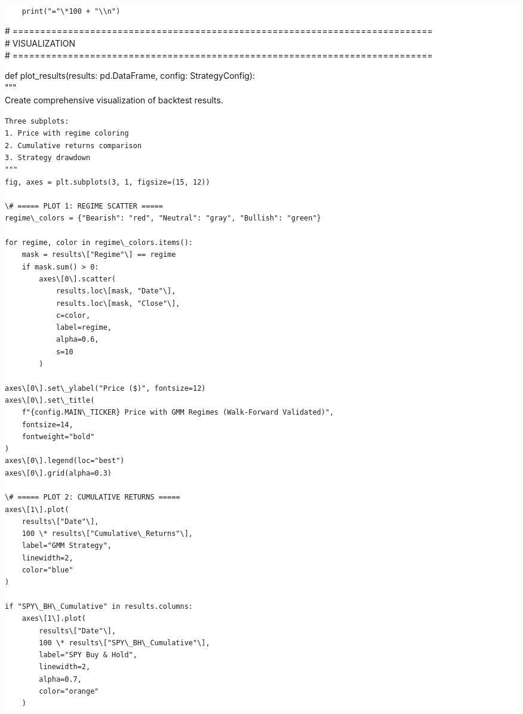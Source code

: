         print("="\*100 + "\\n")  
  
  
\# ============================================================================  
\# VISUALIZATION  
\# ============================================================================  
  
def plot\_results(results: pd.DataFrame, config: StrategyConfig):  
    """  
    Create comprehensive visualization of backtest results.  
      
    Three subplots:  
    1. Price with regime coloring  
    2. Cumulative returns comparison  
    3. Strategy drawdown  
    """  
    fig, axes = plt.subplots(3, 1, figsize=(15, 12))  
      
    \# ===== PLOT 1: REGIME SCATTER =====  
    regime\_colors = {"Bearish": "red", "Neutral": "gray", "Bullish": "green"}  
      
    for regime, color in regime\_colors.items():  
        mask = results\["Regime"\] == regime  
        if mask.sum() > 0:  
            axes\[0\].scatter(  
                results.loc\[mask, "Date"\],   
                results.loc\[mask, "Close"\],  
                c=color,   
                label=regime,   
                alpha=0.6,   
                s=10  
            )  
      
    axes\[0\].set\_ylabel("Price ($)", fontsize=12)  
    axes\[0\].set\_title(  
        f"{config.MAIN\_TICKER} Price with GMM Regimes (Walk-Forward Validated)",   
        fontsize=14,   
        fontweight="bold"  
    )  
    axes\[0\].legend(loc="best")  
    axes\[0\].grid(alpha=0.3)  
      
    \# ===== PLOT 2: CUMULATIVE RETURNS =====  
    axes\[1\].plot(  
        results\["Date"\],   
        100 \* results\["Cumulative\_Returns"\],  
        label="GMM Strategy",   
        linewidth=2,   
        color="blue"  
    )  
      
    if "SPY\_BH\_Cumulative" in results.columns:  
        axes\[1\].plot(  
            results\["Date"\],   
            100 \* results\["SPY\_BH\_Cumulative"\],  
            label="SPY Buy & Hold",   
            linewidth=2,   
            alpha=0.7,   
            color="orange"  
        )  
      